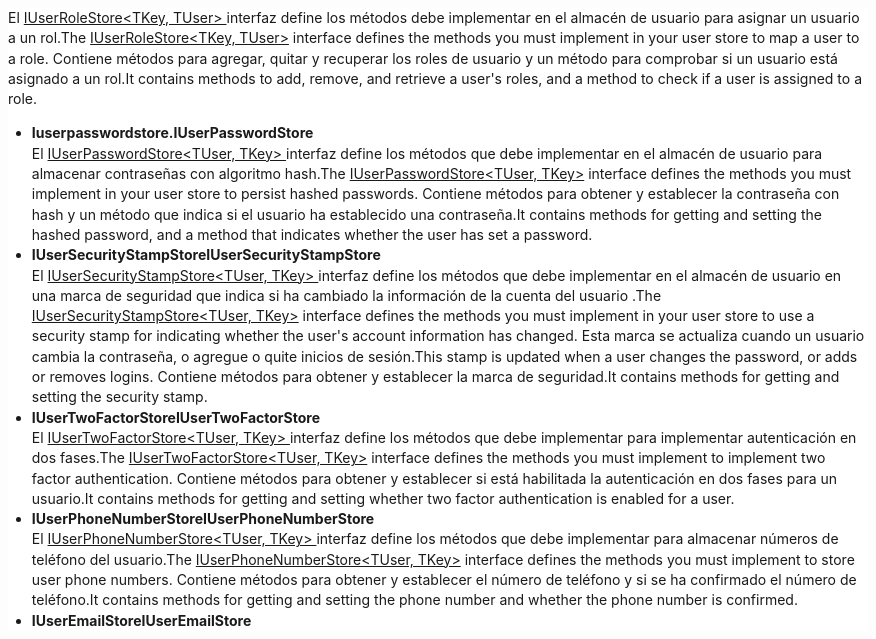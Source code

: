  <span data-ttu-id="e236d-239">El [IUserRoleStore&lt;TKey, TUser&gt; ](https://msdn.microsoft.com/en-us/library/dn613276(v=vs.108).aspx) interfaz define los métodos debe implementar en el almacén de usuario para asignar un usuario a un rol.</span><span class="sxs-lookup"><span data-stu-id="e236d-239">The [IUserRoleStore&lt;TKey, TUser&gt;](https://msdn.microsoft.com/en-us/library/dn613276(v=vs.108).aspx) interface defines the methods you must implement in your user store to map a user to a role.</span></span> <span data-ttu-id="e236d-240">Contiene métodos para agregar, quitar y recuperar los roles de usuario y un método para comprobar si un usuario está asignado a un rol.</span><span class="sxs-lookup"><span data-stu-id="e236d-240">It contains methods to add, remove, and retrieve a user's roles, and a method to check if a user is assigned to a role.</span></span>
- <span data-ttu-id="e236d-241">**Iuserpasswordstore.**</span><span class="sxs-lookup"><span data-stu-id="e236d-241">**IUserPasswordStore**</span></span>  
 <span data-ttu-id="e236d-242">El [IUserPasswordStore&lt;TUser, TKey&gt; ](https://msdn.microsoft.com/en-us/library/dn613273(v=vs.108).aspx) interfaz define los métodos que debe implementar en el almacén de usuario para almacenar contraseñas con algoritmo hash.</span><span class="sxs-lookup"><span data-stu-id="e236d-242">The [IUserPasswordStore&lt;TUser, TKey&gt;](https://msdn.microsoft.com/en-us/library/dn613273(v=vs.108).aspx) interface defines the methods you must implement in your user store to persist hashed passwords.</span></span> <span data-ttu-id="e236d-243">Contiene métodos para obtener y establecer la contraseña con hash y un método que indica si el usuario ha establecido una contraseña.</span><span class="sxs-lookup"><span data-stu-id="e236d-243">It contains methods for getting and setting the hashed password, and a method that indicates whether the user has set a password.</span></span>
- <span data-ttu-id="e236d-244">**IUserSecurityStampStore**</span><span class="sxs-lookup"><span data-stu-id="e236d-244">**IUserSecurityStampStore**</span></span>  
 <span data-ttu-id="e236d-245">El [IUserSecurityStampStore&lt;TUser, TKey&gt; ](https://msdn.microsoft.com/en-us/library/dn613277(v=vs.108).aspx) interfaz define los métodos que debe implementar en el almacén de usuario en una marca de seguridad que indica si ha cambiado la información de la cuenta del usuario .</span><span class="sxs-lookup"><span data-stu-id="e236d-245">The [IUserSecurityStampStore&lt;TUser, TKey&gt;](https://msdn.microsoft.com/en-us/library/dn613277(v=vs.108).aspx) interface defines the methods you must implement in your user store to use a security stamp for indicating whether the user's account information has changed.</span></span> <span data-ttu-id="e236d-246">Esta marca se actualiza cuando un usuario cambia la contraseña, o agregue o quite inicios de sesión.</span><span class="sxs-lookup"><span data-stu-id="e236d-246">This stamp is updated when a user changes the password, or adds or removes logins.</span></span> <span data-ttu-id="e236d-247">Contiene métodos para obtener y establecer la marca de seguridad.</span><span class="sxs-lookup"><span data-stu-id="e236d-247">It contains methods for getting and setting the security stamp.</span></span>
- <span data-ttu-id="e236d-248">**IUserTwoFactorStore**</span><span class="sxs-lookup"><span data-stu-id="e236d-248">**IUserTwoFactorStore**</span></span>  
 <span data-ttu-id="e236d-249">El [IUserTwoFactorStore&lt;TUser, TKey&gt; ](https://msdn.microsoft.com/en-us/library/dn613279(v=vs.108).aspx) interfaz define los métodos que debe implementar para implementar autenticación en dos fases.</span><span class="sxs-lookup"><span data-stu-id="e236d-249">The [IUserTwoFactorStore&lt;TUser, TKey&gt;](https://msdn.microsoft.com/en-us/library/dn613279(v=vs.108).aspx) interface defines the methods you must implement to implement two factor authentication.</span></span> <span data-ttu-id="e236d-250">Contiene métodos para obtener y establecer si está habilitada la autenticación en dos fases para un usuario.</span><span class="sxs-lookup"><span data-stu-id="e236d-250">It contains methods for getting and setting whether two factor authentication is enabled for a user.</span></span>
- <span data-ttu-id="e236d-251">**IUserPhoneNumberStore**</span><span class="sxs-lookup"><span data-stu-id="e236d-251">**IUserPhoneNumberStore**</span></span>  
 <span data-ttu-id="e236d-252">El [IUserPhoneNumberStore&lt;TUser, TKey&gt; ](https://msdn.microsoft.com/en-us/library/dn613275(v=vs.108).aspx) interfaz define los métodos que debe implementar para almacenar números de teléfono del usuario.</span><span class="sxs-lookup"><span data-stu-id="e236d-252">The [IUserPhoneNumberStore&lt;TUser, TKey&gt;](https://msdn.microsoft.com/en-us/library/dn613275(v=vs.108).aspx) interface defines the methods you must implement to store user phone numbers.</span></span> <span data-ttu-id="e236d-253">Contiene métodos para obtener y establecer el número de teléfono y si se ha confirmado el número de teléfono.</span><span class="sxs-lookup"><span data-stu-id="e236d-253">It contains methods for getting and setting the phone number and whether the phone number is confirmed.</span></span>
- <span data-ttu-id="e236d-254">**IUserEmailStore**</span><span class="sxs-lookup"><span data-stu-id="e236d-254">**IUserEmailStore**</span></span>  